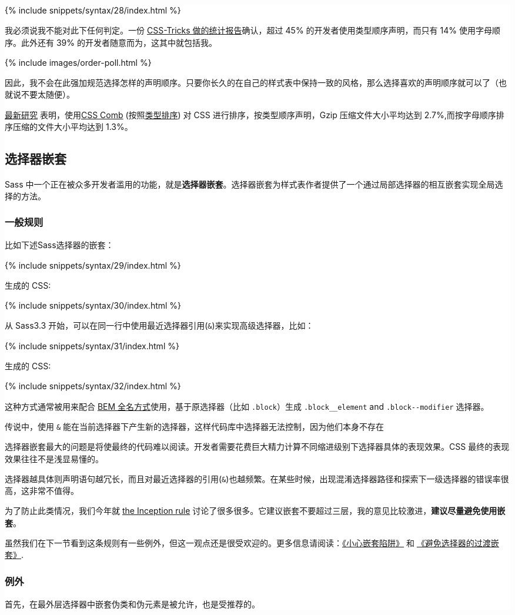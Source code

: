 {% include snippets/syntax/28/index.html %}

我必须说我不能对此下任何判定。一份 [CSS-Tricks 做的统计报告](http://css-tricks.com/poll-results-how-do-you-order-your-css-properties/)确认，超过 45% 的开发者使用类型顺序声明，而只有 14% 使用字母顺序。此外还有 39% 的开发者随意而为，这其中就包括我。

{% include images/order-poll.html %}

因此，我不会在此强加规范选择怎样的声明顺序。只要你长久的在自己的样式表中保持一致的风格，那么选择喜欢的声明顺序就可以了（也就说不要太随便）。

<div class="note">
  <p><a href="https://web.archive.org/web/20190618180712/http://peteschuster.com/2014/12/reduce-file-size-css-sorting/">最新研究</a> 表明，使用<a href="https://github.com/csscomb/csscomb.js">CSS Comb</a> (按照<a href="https://github.com/csscomb/csscomb.js/blob/master/config/csscomb.json">类型排序</a>) 对 CSS 进行排序，按类型顺序声明，Gzip 压缩文件大小平均达到 2.7%,而按字母顺序排序压缩的文件大小平均达到 1.3%。</p>
</div>

## 选择器嵌套

Sass 中一个正在被众多开发者滥用的功能，就是**选择器嵌套**。选择器嵌套为样式表作者提供了一个通过局部选择器的相互嵌套实现全局选择的方法。

### 一般规则

比如下述Sass选择器的嵌套：

{% include snippets/syntax/29/index.html %}
 
生成的 CSS:

{% include snippets/syntax/30/index.html %}

从 Sass3.3 开始，可以在同一行中使用最近选择器引用(`&`)来实现高级选择器，比如：

{% include snippets/syntax/31/index.html %}

生成的 CSS:

{% include snippets/syntax/32/index.html %}

这种方式通常被用来配合 [BEM 全名方式](http://csswizardry.com/2013/01/mindbemding-getting-your-head-round-bem-syntax/)使用，基于原选择器（比如 `.block`）生成 `.block__element` and `.block--modifier` 选择器。

<div class="note">
  <p>传说中，使用 <code>&</code> 能在当前选择器下产生新的选择器，这样代码库中选择器无法控制，因为他们本身不存在</p>
</div>

选择器嵌套最大的问题是将使最终的代码难以阅读。开发者需要花费巨大精力计算不同缩进级别下选择器具体的表现效果。CSS 最终的表现效果往往不是浅显易懂的。

选择器越具体则声明语句越冗长，而且对最近选择器的引用(`&`)也越频繁。在某些时候，出现混淆选择器路径和探索下一级选择器的错误率很高，这非常不值得。

为了防止此类情况，我们今年就 [the Inception rule](http://thesassway.com/beginner/the-inception-rule) 讨论了很多很多。它建议嵌套不要超过三层，我的意见比较激进，**建议尽量避免使用嵌套**。 

虽然我们在下一节看到这条规则有一些例外，但这一观点还是很受欢迎的。更多信息请阅读：[《小心嵌套陷阱》](http://www.sitepoint.com/beware-selector-nesting-sass/) 和 [《避免选择器的过渡嵌套》](http://thesassway.com/intermediate/avoid-nested-selectors-for-more-modular-css).

### 例外

首先，在最外层选择器中嵌套伪类和伪元素是被允许，也是受推荐的。
